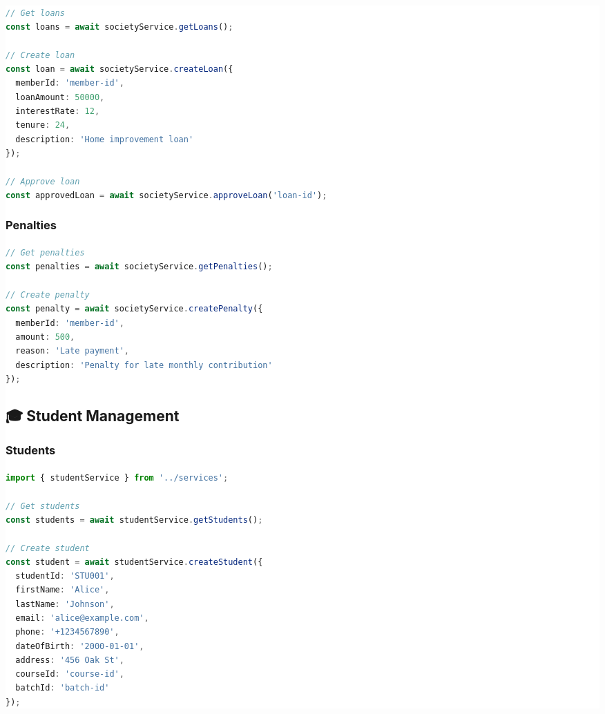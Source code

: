 ```typescript
// Get loans
const loans = await societyService.getLoans();

// Create loan
const loan = await societyService.createLoan({
  memberId: 'member-id',
  loanAmount: 50000,
  interestRate: 12,
  tenure: 24,
  description: 'Home improvement loan'
});

// Approve loan
const approvedLoan = await societyService.approveLoan('loan-id');
```

### Penalties

```typescript
// Get penalties
const penalties = await societyService.getPenalties();

// Create penalty
const penalty = await societyService.createPenalty({
  memberId: 'member-id',
  amount: 500,
  reason: 'Late payment',
  description: 'Penalty for late monthly contribution'
});
```

## 🎓 Student Management

### Students

```typescript
import { studentService } from '../services';

// Get students
const students = await studentService.getStudents();

// Create student
const student = await studentService.createStudent({
  studentId: 'STU001',
  firstName: 'Alice',
  lastName: 'Johnson',
  email: 'alice@example.com',
  phone: '+1234567890',
  dateOfBirth: '2000-01-01',
  address: '456 Oak St',
  courseId: 'course-id',
  batchId: 'batch-id'
});
```
